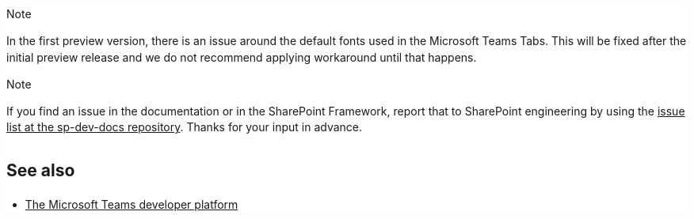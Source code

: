 
> [!NOTE]
> In the first preview version, there is an issue around the default fonts used in the Microsoft Teams Tabs. This will be fixed after the initial preview release and we do not recommend applying workaround until that happens.

> [!NOTE]
> If you find an issue in the documentation or in the SharePoint Framework, report that to SharePoint engineering by using the [issue list at the sp-dev-docs repository](https://github.com/SharePoint/sp-dev-docs/issues). Thanks for your input in advance.

## See also

- [The Microsoft Teams developer platform](https://docs.microsoft.com/en-us/microsoftteams/platform/overview)